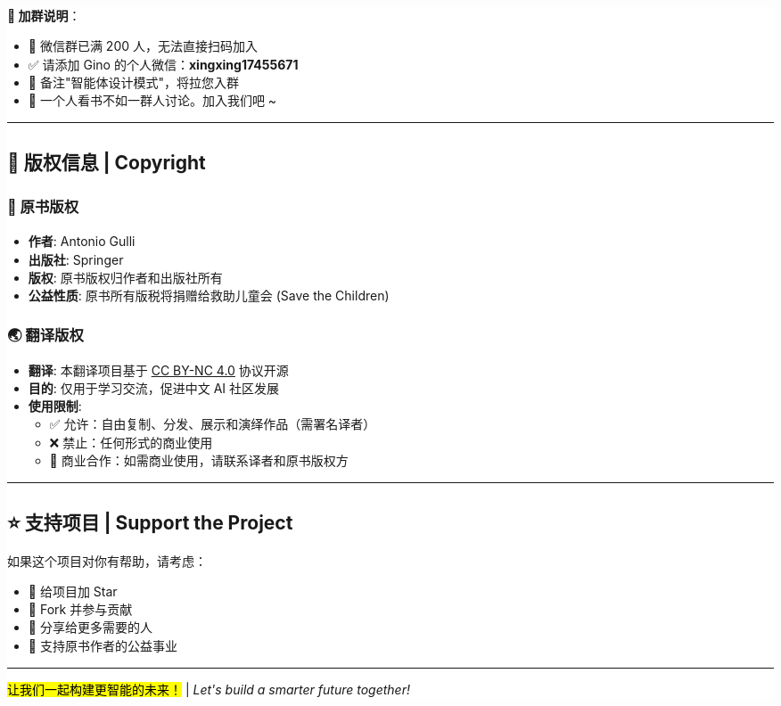 **📝 加群说明**：

- 🚫 微信群已满 200 人，无法直接扫码加入
- ✅ 请添加 Gino 的个人微信：**xingxing17455671**
- 💬 备注"智能体设计模式"，将拉您入群
- 🤝 一个人看书不如一群人讨论。加入我们吧 ~

---

## 📄 版权信息 | Copyright

### 📖 原书版权

- **作者**: Antonio Gulli
- **出版社**: Springer
- **版权**: 原书版权归作者和出版社所有
- **公益性质**: 原书所有版税将捐赠给救助儿童会 (Save the Children)

### 🌏 翻译版权

- **翻译**: 本翻译项目基于 [CC BY-NC 4.0](https://creativecommons.org/licenses/by-nc/4.0/) 协议开源
- **目的**: 仅用于学习交流，促进中文 AI 社区发展
- **使用限制**:
  - ✅ 允许：自由复制、分发、展示和演绎作品（需署名译者）
  - ❌ 禁止：任何形式的商业使用
  - 📧 商业合作：如需商业使用，请联系译者和原书版权方
  
---

## ⭐ 支持项目 | Support the Project

如果这个项目对你有帮助，请考虑：

- 🌟 给项目加 Star
- 🍴 Fork 并参与贡献
- 📢 分享给更多需要的人
- 💝 支持原书作者的公益事业

---

<mark>让我们一起构建更智能的未来！</mark> | *Let's build a smarter future together!*

